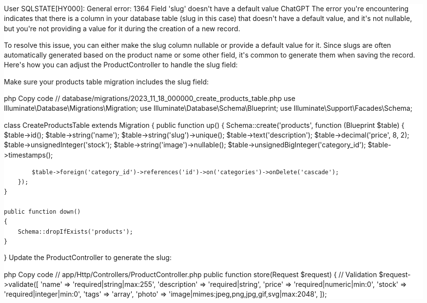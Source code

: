 User
SQLSTATE[HY000]: General error: 1364 Field 'slug' doesn't have a default value
ChatGPT
The error you're encountering indicates that there is a column in your database table (slug in this case) that doesn't have a default value, and it's not nullable, but you're not providing a value for it during the creation of a new record.

To resolve this issue, you can either make the slug column nullable or provide a default value for it. Since slugs are often automatically generated based on the product name or some other field, it's common to generate them when saving the record. Here's how you can adjust the ProductController to handle the slug field:

Make sure your products table migration includes the slug field:

php
Copy code
// database/migrations/2023_11_18_000000_create_products_table.php
use Illuminate\Database\Migrations\Migration;
use Illuminate\Database\Schema\Blueprint;
use Illuminate\Support\Facades\Schema;

class CreateProductsTable extends Migration
{
    public function up()
    {
        Schema::create('products', function (Blueprint $table) {
            $table->id();
            $table->string('name');
            $table->string('slug')->unique();
            $table->text('description');
            $table->decimal('price', 8, 2);
            $table->unsignedInteger('stock');
            $table->string('image')->nullable();
            $table->unsignedBigInteger('category_id');
            $table->timestamps();

            $table->foreign('category_id')->references('id')->on('categories')->onDelete('cascade');
        });
    }

    public function down()
    {
        Schema::dropIfExists('products');
    }
}
Update the ProductController to generate the slug:

php
Copy code
// app/Http/Controllers/ProductController.php
public function store(Request $request)
{
    // Validation
    $request->validate([
        'name' => 'required|string|max:255',
        'description' => 'required|string',
        'price' => 'required|numeric|min:0',
        'stock' => 'required|integer|min:0',
        'tags' => 'array',
        'photo' => 'image|mimes:jpeg,png,jpg,gif,svg|max:2048',
    ]);
